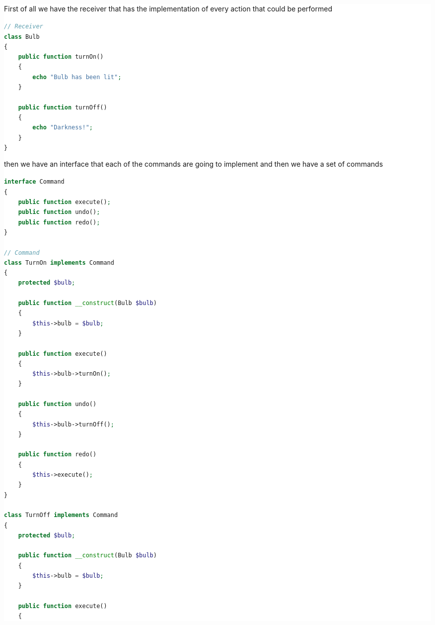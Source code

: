First of all we have the receiver that has the implementation of every action that could be performed
```php
// Receiver
class Bulb
{
    public function turnOn()
    {
        echo "Bulb has been lit";
    }

    public function turnOff()
    {
        echo "Darkness!";
    }
}
```
then we have an interface that each of the commands are going to implement and then we have a set of commands
```php
interface Command
{
    public function execute();
    public function undo();
    public function redo();
}

// Command
class TurnOn implements Command
{
    protected $bulb;

    public function __construct(Bulb $bulb)
    {
        $this->bulb = $bulb;
    }

    public function execute()
    {
        $this->bulb->turnOn();
    }

    public function undo()
    {
        $this->bulb->turnOff();
    }

    public function redo()
    {
        $this->execute();
    }
}

class TurnOff implements Command
{
    protected $bulb;

    public function __construct(Bulb $bulb)
    {
        $this->bulb = $bulb;
    }

    public function execute()
    {
```